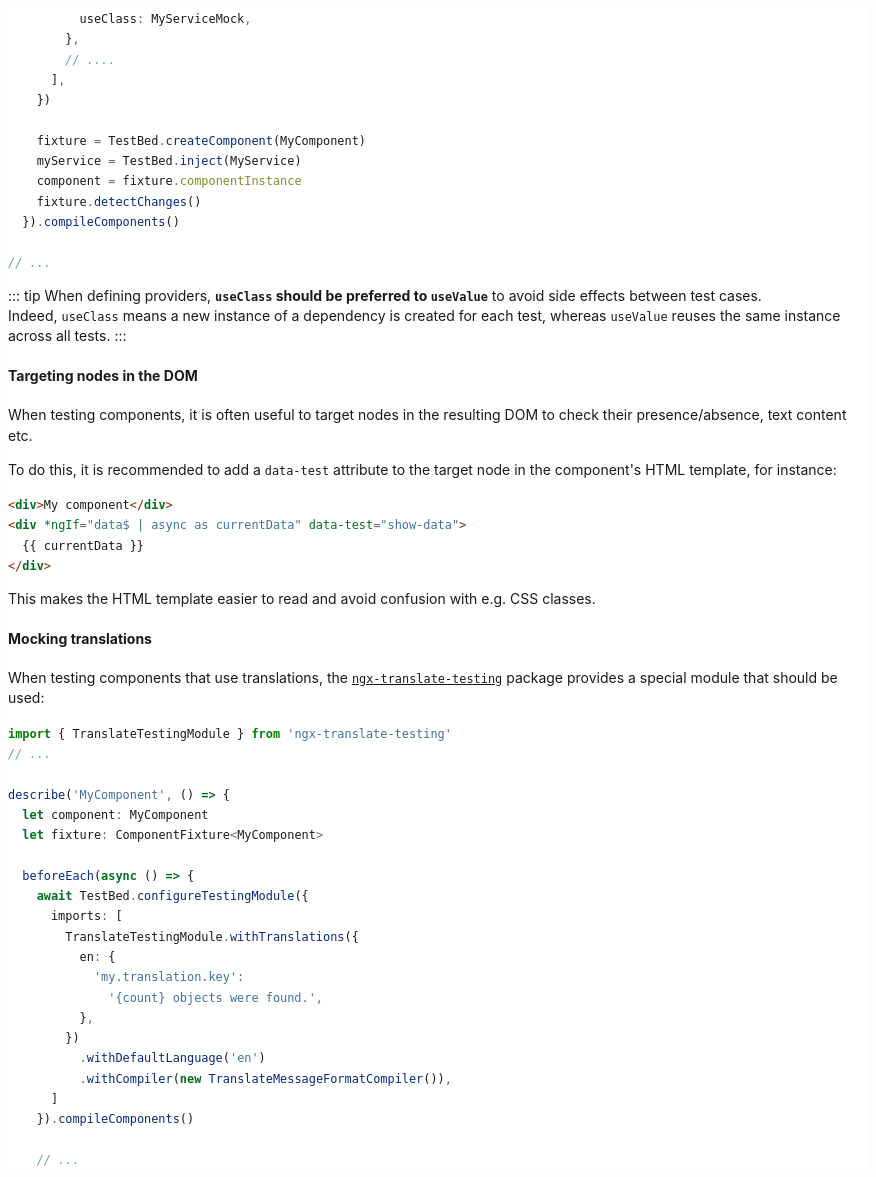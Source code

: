 ```ts
          useClass: MyServiceMock,
        },
        // ....
      ],
    })

    fixture = TestBed.createComponent(MyComponent)
    myService = TestBed.inject(MyService)
    component = fixture.componentInstance
    fixture.detectChanges()
  }).compileComponents()

// ...
```

::: tip
When defining providers, **`useClass` should be preferred to `useValue`** to avoid side effects between test cases.  
Indeed, `useClass` means a new instance of a dependency is created for each test, whereas `useValue` reuses the same instance across all tests.
:::

#### Targeting nodes in the DOM

When testing components, it is often useful to target nodes in the resulting DOM to check their presence/absence, text content etc.

To do this, it is recommended to add a `data-test` attribute to the target node in the component's HTML template, for instance:

```html
<div>My component</div>
<div *ngIf="data$ | async as currentData" data-test="show-data">
  {{ currentData }}
</div>
```

This makes the HTML template easier to read and avoid confusion with e.g. CSS classes.

#### Mocking translations

When testing components that use translations, the [`ngx-translate-testing`](https://github.com/mwootendev/ngx-translate-plugins) package provides a special module that should be used:

```ts
import { TranslateTestingModule } from 'ngx-translate-testing'
// ...

describe('MyComponent', () => {
  let component: MyComponent
  let fixture: ComponentFixture<MyComponent>

  beforeEach(async () => {
    await TestBed.configureTestingModule({
      imports: [
        TranslateTestingModule.withTranslations({
          en: {
            'my.translation.key':
              '{count} objects were found.',
          },
        })
          .withDefaultLanguage('en')
          .withCompiler(new TranslateMessageFormatCompiler()),
      ]
    }).compileComponents()

    // ...
```
